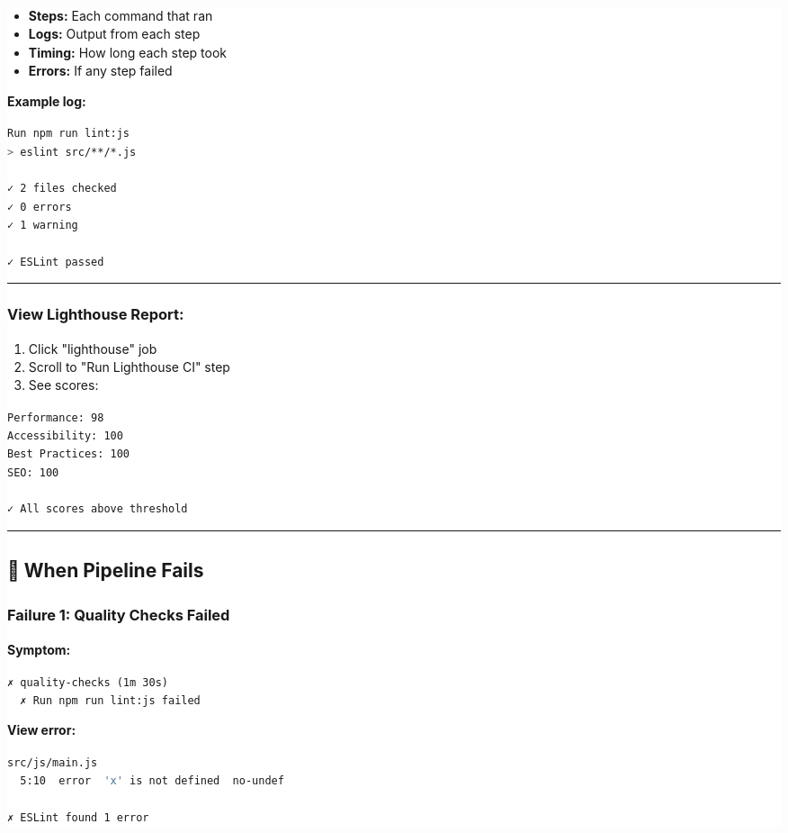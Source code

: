 - **Steps:** Each command that ran
- **Logs:** Output from each step
- **Timing:** How long each step took
- **Errors:** If any step failed

**Example log:**

```bash
Run npm run lint:js
> eslint src/**/*.js

✓ 2 files checked
✓ 0 errors
✓ 1 warning

✓ ESLint passed
```

---

### View Lighthouse Report:

1. Click "lighthouse" job
2. Scroll to "Run Lighthouse CI" step
3. See scores:

```
Performance: 98
Accessibility: 100
Best Practices: 100
SEO: 100

✓ All scores above threshold
```

---

## 🚨 When Pipeline Fails

### Failure 1: Quality Checks Failed

**Symptom:**

```
✗ quality-checks (1m 30s)
  ✗ Run npm run lint:js failed
```

**View error:**

```bash
src/js/main.js
  5:10  error  'x' is not defined  no-undef

✗ ESLint found 1 error
```
